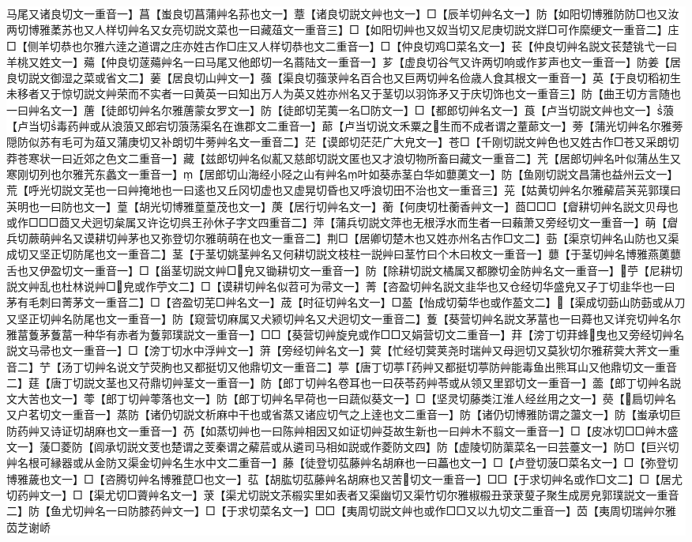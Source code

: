 马尾又诸良切文一重音一】菖【蚩良切菖蒲艸名荪也文一】蔁【诸良切説文艸也文一】□【辰羊切艸名文一】防【如阳切博雅防防□也又汝两切博雅葇苏也又人样切艸名又女亮切説文菜也一曰藏葅文一重音三】□【如阳切艸也又奴当切又尼庚切説文牂□可作縻绠文一重音二】庄□【侧羊切恭也尔雅六逹之道谓之庄亦姓古作□庄又人样切恭也文二重音一】□【仲良切鸡□菜名文一】苌【仲良切艸名説文苌楚铫弋一曰羊桃又姓文一】薚【仲良切蓫薚艸名一曰马尾又他郎切一名蔏陆文一重音一】芗【虚良切谷气又许两切响或作芗声也文一重音一】防姜【居良切説文御湿之菜或省文二】葁【居良切山艸文一】蔃【渠良切蔃莍艸名百合也又巨两切艸名俭歳人食其根文一重音一】英【于良切稻初生未移者又于惊切説文艸荣而不实者一曰黄英一曰知出万人为英又姓亦州名又于茎切以羽饰矛又于庆切饰也文一重音三】防【曲王切方言随也一曰艸名文一】蓎【徒郎切艸名尔雅蓎蒙女罗文一】防【徒郎切芜荑一名□防文一】□【都郎切艸名文一】莨【卢当切説文艸也文一】蒗【卢当切毒药艸或从浪蒗又郎宕切蒗荡渠名在谯郡文二重音一】蓈【卢当切说文禾粟之生而不成者谓之蕫蓈文一】蒡【蒲光切艸名尔雅蒡隠防似苏有毛可为葅又蒲庚切又补朗切牛蒡艸名文一重音二】茫【谟郎切茫茫广大皃文一】苍□【千刚切説文艸色也又姓古作□苍又采朗切莽苍寒状一曰近郊之色文二重音一】藏【兹郎切艸名似薍又慈郎切説文匿也又才浪切物所畜曰藏文一重音二】苀【居郎切艸名叶似蒲丛生又寒刚切列也尔雅苀东蠡文一重音一】【居郎切山海经小陉之山有艸名叶如葵赤茎白华如蘡薁文一】防【鱼刚切説文昌蒲也益州云文一】荒【呼光切説文芜也一曰艸掩地也一曰逺也又丘冈切虚也又虚晃切昏也又呼浪切田不治也文一重音三】茪【姑黄切艸名尔雅薢茩芵茪郭璞曰芵明也一曰防也文一】葟【胡光切博雅葟葟茂也文一】菮【居行切艸名文一】蘅【何庚切杜蘅香艸文一】莔□□□【睂耕切艸名説文贝母也或作□□□莔又犬迥切枲属又许讫切呉王孙休子字文四重音二】萍【蒲兵切説文萍也无根浮水而生者一曰藾萧又旁经切文一重音一】萌【睂兵切蕨萌艸名又谟耕切艸茅也又弥登切尔雅萌萌在也文一重音二】荆□【居卿切楚木也又姓亦州名古作□文二】葝【渠京切艸名山防也又渠成切又坚正切防尾也文一重音二】茎【于茎切姚茎艸名又何耕切説文枝柱一説艸曰茎竹曰个木曰枚文一重音一】蘡【于茎切艸名博雅燕薁蘡舌也又伊盈切文一重音一】□【甾茎切説文艸□皃又锄耕切文一重音一】防【除耕切説文橘属又都滕切金防艸名文一重音一】苧【尼耕切説文艸乱也杜林说艸□皃或作苧文二】□【谟耕切艸名似苕可为帚文一】菁【咨盈切艸名説文韭华也又仓经切华盛皃又子丁切韭华也一曰茅有毛刺曰菁茅文一重音二】□【咨盈切芜□艸名文一】荿【时征切艸名文一】□萾【怡成切菊华也或作萾文二】【渠成切葝山防葝或从刀又坚正切艸名防尾也文一重音一】防【窥营切麻属又犬颍切艸名又犬迥切文一重音二】藑【葵营切艸名説文茅葍也一曰蕣也又详兖切艸名尔雅葍藑茅藑葍一种华有赤者为藑郭璞説文一重音一】□□【葵营切艸旋皃或作□□又娟营切文二重音一】荓【滂丁切荓蜂曳也又旁经切艸名説文马帚也文一重音一】□【滂丁切水中浮艸文一】蓱【旁经切艸名文一】蓂【忙经切蓂荚尧时瑞艸又母迥切又莫狄切尔雅菥蓂大荠文一重音二】艼【汤丁切艸名说文艼荧朐也又都挺切又他鼎切文一重音二】葶【唐丁切葶药艸又都挺切葶防艸能毒鱼出熊耳山又他鼎切文一重音二】莛【唐丁切説文茎也又苻鼎切艸茎文一重音一】防【郎丁切艸名卷耳也一曰茯苓药艸苓或从领又里郢切文一重音一】蘦【郎丁切艸名説文大苦也文一】蕶【郎丁切艸蕶落也文一】防【郎丁切艸名早荷也一曰蔬似葵文一】□【坚灵切藤类江淮人经丝用之文一】藀【扃切艸名又户茗切文一重音一】蒸防【诸仍切説文析麻中干也或省蒸又诸应切气之上逹也文二重音一】防【诸仍切博雅防谓之蘯文一】防【蚩承切巨防药艸又诗证切胡麻也文一重音一】芿【如蒸切艸也一曰陈艸相因又如证切艸芟故生新也一曰艸木不翦文一重音一】□【皮冰切□□艸木盛文一】蔆□菱防【闾承切説文芰也楚谓之芰秦谓之薢茩或从遴司马相如説或作菱防文四】防【虚陵切防蕖菜名一曰芸薹文一】防□【巨兴切艸名根可縁器或从金防又渠金切艸名生水中文二重音一】藤【徒登切苰藤艸名胡麻也一曰藟也文一】□【卢登切菠□菜名文一】□【弥登切博雅薉也文一】□【咨腾切艸名博雅菎□也文一】苰【胡肱切苰藤艸名胡麻也又苦切文一重音一】□□【于求切艸名或作□文二】□【居尤切药艸文一】□【渠尤切□薋艸名文一】莍【渠尤切説文茮榝实里如表者又渠幽切又渠竹切尔雅椒榝丑莍莍蓃子聚生成房皃郭璞説文一重音二】防【鱼尤切艸名一曰防膝药艸文一】□【于求切菜名文一】□□【夷周切説文艸也或作□□又以九切文二重音一】苬【夷周切瑞艸尔雅苬芝谢峤